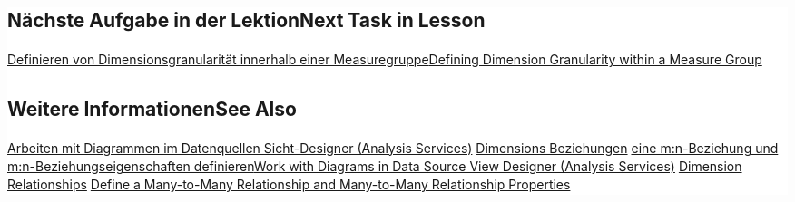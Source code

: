 ## <a name="next-task-in-lesson"></a><span data-ttu-id="43eb0-201">Nächste Aufgabe in der Lektion</span><span class="sxs-lookup"><span data-stu-id="43eb0-201">Next Task in Lesson</span></span>
 [<span data-ttu-id="43eb0-202">Definieren von Dimensionsgranularität innerhalb einer Measuregruppe</span><span class="sxs-lookup"><span data-stu-id="43eb0-202">Defining Dimension Granularity within a Measure Group</span></span>](lesson-5-4-defining-dimension-granularity-within-a-measure-group.md)

## <a name="see-also"></a><span data-ttu-id="43eb0-203">Weitere Informationen</span><span class="sxs-lookup"><span data-stu-id="43eb0-203">See Also</span></span>
 <span data-ttu-id="43eb0-204">[Arbeiten mit Diagrammen im Datenquellen Sicht-Designer &#40;Analysis Services&#41;](multidimensional-models/work-with-diagrams-in-data-source-view-designer-analysis-services.md) [Dimensions Beziehungen](multidimensional-models-olap-logical-cube-objects/dimension-relationships.md) [eine m:n-Beziehung und m:n-Beziehungseigenschaften definieren](multidimensional-models/define-a-many-to-many-relationship-and-many-to-many-relationship-properties.md)</span><span class="sxs-lookup"><span data-stu-id="43eb0-204">[Work with Diagrams in Data Source View Designer &#40;Analysis Services&#41;](multidimensional-models/work-with-diagrams-in-data-source-view-designer-analysis-services.md) [Dimension Relationships](multidimensional-models-olap-logical-cube-objects/dimension-relationships.md) [Define a Many-to-Many Relationship and Many-to-Many Relationship Properties](multidimensional-models/define-a-many-to-many-relationship-and-many-to-many-relationship-properties.md)</span></span>



